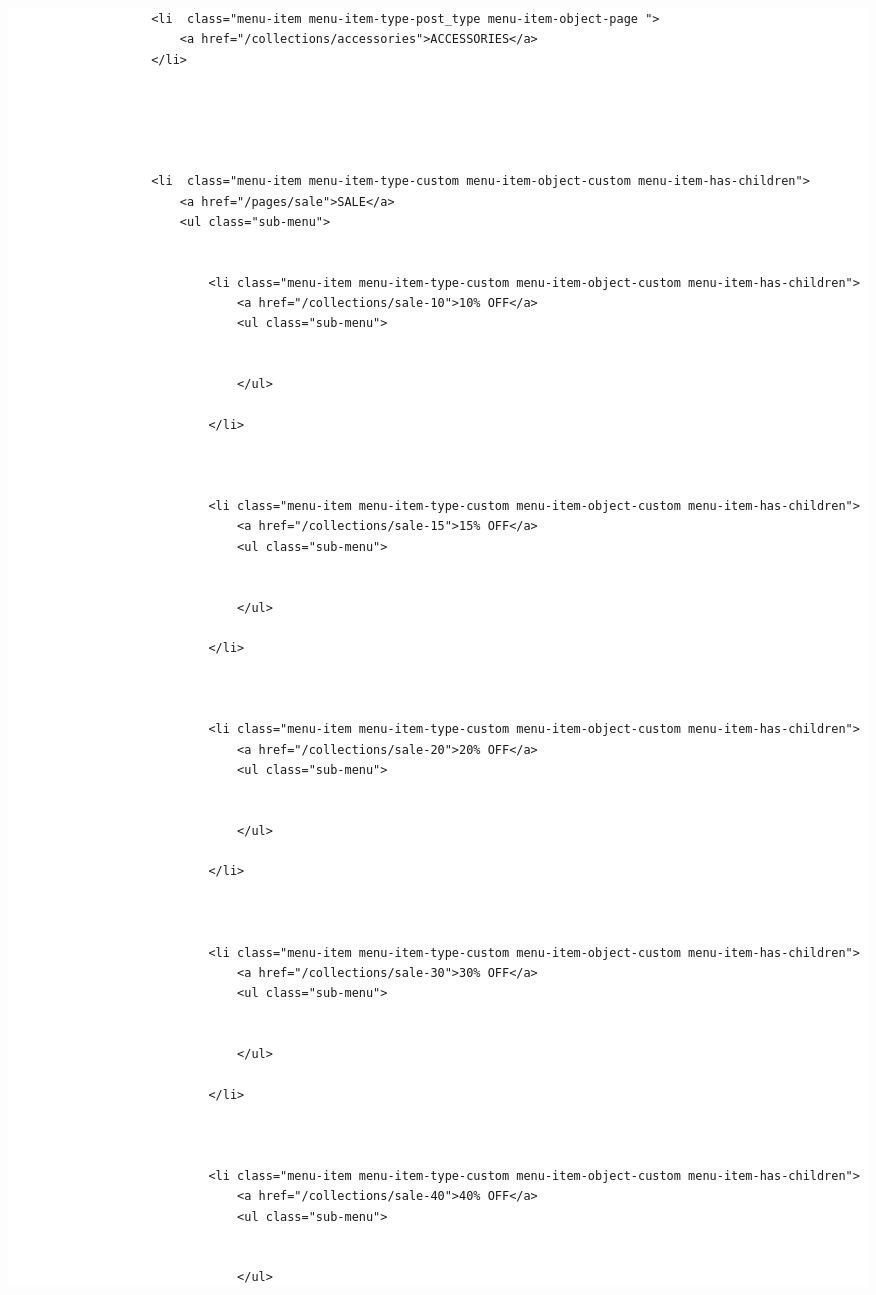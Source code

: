 						

						
						
						<li  class="menu-item menu-item-type-post_type menu-item-object-page ">
							<a href="/collections/accessories">ACCESSORIES</a>
						</li>

						

						
						
						<li  class="menu-item menu-item-type-custom menu-item-object-custom menu-item-has-children">
							<a href="/pages/sale">SALE</a>
							<ul class="sub-menu">
								
								
								<li class="menu-item menu-item-type-custom menu-item-object-custom menu-item-has-children">
									<a href="/collections/sale-10">10% OFF</a>
									<ul class="sub-menu">
										

									</ul>

								</li>
								
								
								
								<li class="menu-item menu-item-type-custom menu-item-object-custom menu-item-has-children">
									<a href="/collections/sale-15">15% OFF</a>
									<ul class="sub-menu">
										

									</ul>

								</li>
								
								
								
								<li class="menu-item menu-item-type-custom menu-item-object-custom menu-item-has-children">
									<a href="/collections/sale-20">20% OFF</a>
									<ul class="sub-menu">
										

									</ul>

								</li>
								
								
								
								<li class="menu-item menu-item-type-custom menu-item-object-custom menu-item-has-children">
									<a href="/collections/sale-30">30% OFF</a>
									<ul class="sub-menu">
										

									</ul>

								</li>
								
								
								
								<li class="menu-item menu-item-type-custom menu-item-object-custom menu-item-has-children">
									<a href="/collections/sale-40">40% OFF</a>
									<ul class="sub-menu">
										

									</ul>
